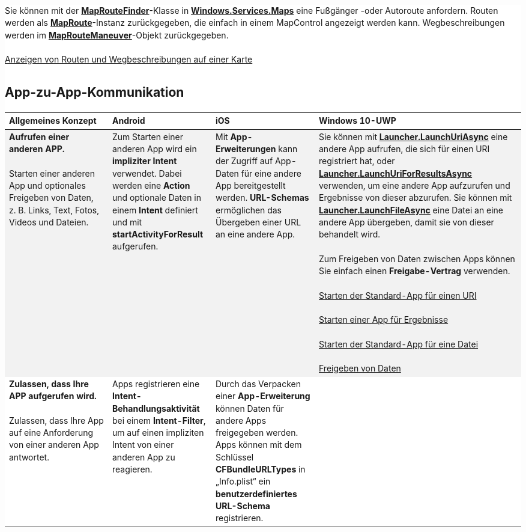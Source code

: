 <td align="left">Sie können mit der <strong><a href="https://docs.microsoft.com/uwp/api/windows.services.maps.maproutefinder">MapRouteFinder</a></strong>-Klasse in <strong><a href="https://docs.microsoft.com/uwp/api/windows.services.maps">Windows.Services.Maps</a></strong> eine Fußgänger -oder Autoroute anfordern. Routen werden als <strong><a href="https://docs.microsoft.com/uwp/api/windows.services.maps.maproute">MapRoute</a></strong>-Instanz zurückgegeben, die einfach in einem MapControl angezeigt werden kann. Wegbeschreibungen werden im <strong><a href="https://docs.microsoft.com/uwp/api/windows.services.maps.maproutemaneuver">MapRouteManeuver</a></strong>-Objekt zurückgegeben.<br/><br/><a href="https://docs.microsoft.com/windows/uwp/maps-and-location/routes-and-directions">Anzeigen von Routen und Wegbeschreibungen auf einer Karte</a></td>
</tr>
</tbody>
</table>
<h2 id="app-to-app-communication">App-zu-App-Kommunikation</h2>
<table style="width:100%">
<colgroup>
<col width="20%" />
<col width="20%" />
<col width="20%" />
<col width="40%" />
</colgroup>
<thead>
<tr class="header">
<th align="left"><strong>Allgemeines Konzept</strong></th>
<th align="left"><strong>Android</strong></th>
<th align="left"><strong>iOS</strong></th>
<th align="left"><strong>Windows 10-UWP</strong></th>
</tr>
</thead>
<tbody>
<tr class="odd" style="background-color: #f2f2f2">
<td align="left"><strong>Aufrufen einer anderen APP.</strong>  <br><br>Starten einer anderen App und optionales Freigeben von Daten, z. B. Links, Text, Fotos, Videos und Dateien.</td>
<td align="left">Zum Starten einer anderen App wird ein <strong>impliziter Intent</strong> verwendet. Dabei werden eine <strong>Action</strong> und optionale Daten in einem <strong>Intent</strong> definiert und mit <strong>startActivityForResult</strong> aufgerufen.<br/></td>
<td align="left">Mit <strong>App-Erweiterungen</strong> kann der Zugriff auf App-Daten für eine andere App bereitgestellt werden. <strong>URL-Schemas</strong> ermöglichen das Übergeben einer URL an eine andere App.</td>
<td align="left">Sie können mit <strong><a href="https://docs.microsoft.com/uwp/api/windows.system.launcher.launchuriasync">Launcher.LaunchUriAsync</a></strong> eine andere App aufrufen, die sich für einen URI registriert hat, oder <strong><a href="https://docs.microsoft.com/uwp/api/windows.system.launcher.launchuriforresultsasync">Launcher.LaunchUriForResultsAsync</a></strong> verwenden, um eine andere App aufzurufen und Ergebnisse von dieser abzurufen. Sie können mit <strong><a href="https://docs.microsoft.com/uwp/api/windows.system.launcher.launchfileasync">Launcher.LaunchFileAsync</a></strong> eine Datei an eine andere App übergeben, damit sie von dieser behandelt wird.<br/><br/>Zum Freigeben von Daten zwischen Apps können Sie einfach einen <strong>Freigabe-Vertrag</strong> verwenden.<br/><br/><a href="https://docs.microsoft.com/windows/uwp/launch-resume/launch-default-app">Starten der Standard-App für einen URI</a><br/><br/><a href="https://docs.microsoft.com/windows/uwp/launch-resume/how-to-launch-an-app-for-results">Starten einer App für Ergebnisse</a><br/><br/><a href="https://docs.microsoft.com/windows/uwp/launch-resume/launch-the-default-app-for-a-file">Starten der Standard-App für eine Datei</a><br/><br/><a href="https://docs.microsoft.com/windows/uwp/app-to-app/share-data">Freigeben von Daten</a></td>
</tr>
<tr class="even">
<td align="left"><strong>Zulassen, dass Ihre APP aufgerufen wird.</strong>  <br><br>Zulassen, dass Ihre App auf eine Anforderung von einer anderen App antwortet.</td>
<td align="left">Apps registrieren eine <strong>Intent-Behandlungsaktivität</strong> bei einem <strong>Intent-Filter</strong>, um auf einen impliziten Intent von einer anderen App zu reagieren.</td>
<td align="left">Durch das Verpacken einer <strong>App-Erweiterung</strong> können Daten für andere Apps freigegeben werden. Apps können mit dem Schlüssel <strong>CFBundleURLTypes</strong> in „Info.plist“ ein <strong>benutzerdefiniertes URL-Schema</strong> registrieren.</td>